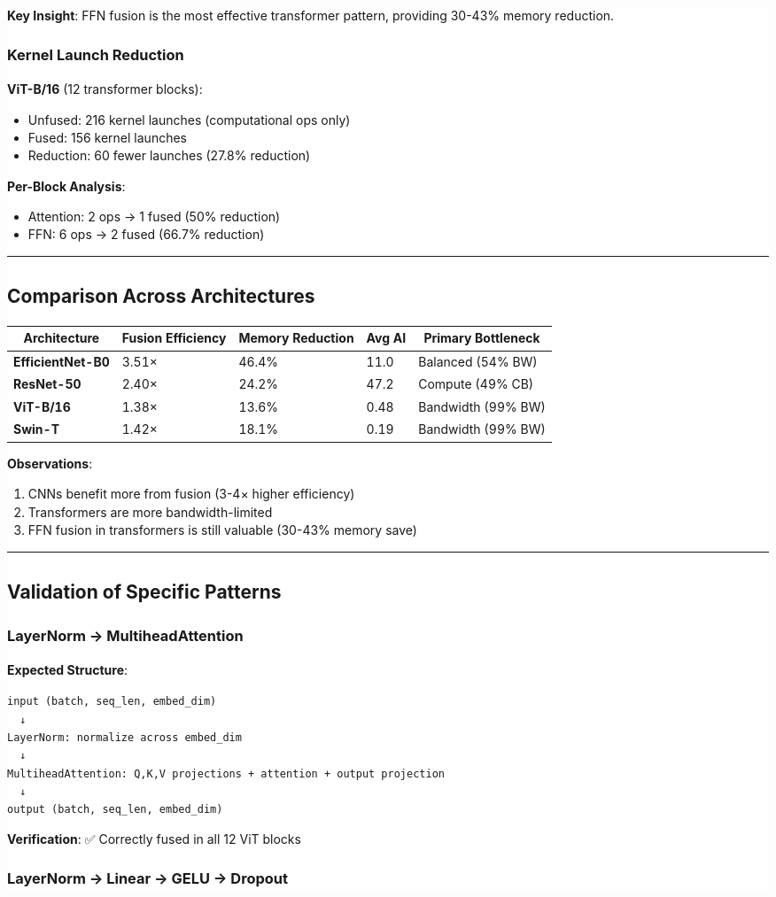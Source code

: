 **Key Insight**: FFN fusion is the most effective transformer pattern, providing 30-43% memory reduction.

### Kernel Launch Reduction

**ViT-B/16** (12 transformer blocks):
- Unfused: 216 kernel launches (computational ops only)
- Fused: 156 kernel launches
- Reduction: 60 fewer launches (27.8% reduction)

**Per-Block Analysis**:
- Attention: 2 ops → 1 fused (50% reduction)
- FFN: 6 ops → 2 fused (66.7% reduction)

---

## Comparison Across Architectures

| Architecture | Fusion Efficiency | Memory Reduction | Avg AI | Primary Bottleneck |
|--------------|-------------------|------------------|--------|--------------------|
| **EfficientNet-B0** | 3.51× | 46.4% | 11.0 | Balanced (54% BW) |
| **ResNet-50** | 2.40× | 24.2% | 47.2 | Compute (49% CB) |
| **ViT-B/16** | 1.38× | 13.6% | 0.48 | Bandwidth (99% BW) |
| **Swin-T** | 1.42× | 18.1% | 0.19 | Bandwidth (99% BW) |

**Observations**:
1. CNNs benefit more from fusion (3-4× higher efficiency)
2. Transformers are more bandwidth-limited
3. FFN fusion in transformers is still valuable (30-43% memory save)

---

## Validation of Specific Patterns

### LayerNorm → MultiheadAttention

**Expected Structure**:
```
input (batch, seq_len, embed_dim)
  ↓
LayerNorm: normalize across embed_dim
  ↓
MultiheadAttention: Q,K,V projections + attention + output projection
  ↓
output (batch, seq_len, embed_dim)
```

**Verification**: ✅ Correctly fused in all 12 ViT blocks

### LayerNorm → Linear → GELU → Dropout
